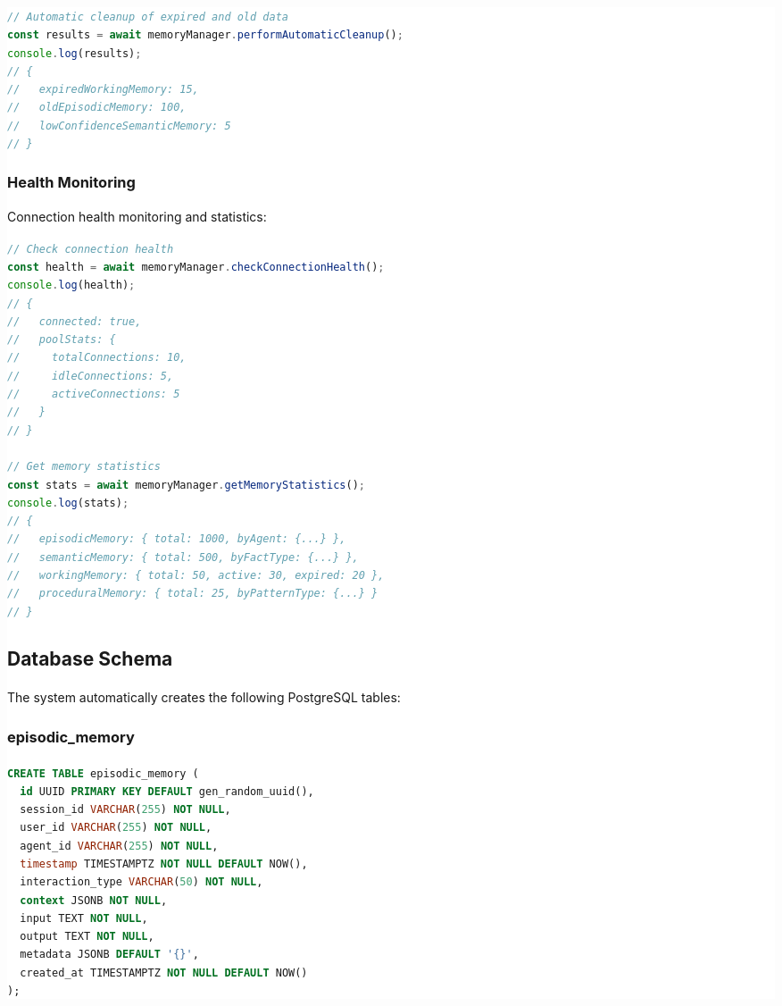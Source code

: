 ```typescript
// Automatic cleanup of expired and old data
const results = await memoryManager.performAutomaticCleanup();
console.log(results);
// {
//   expiredWorkingMemory: 15,
//   oldEpisodicMemory: 100,
//   lowConfidenceSemanticMemory: 5
// }
```

### Health Monitoring
Connection health monitoring and statistics:

```typescript
// Check connection health
const health = await memoryManager.checkConnectionHealth();
console.log(health);
// {
//   connected: true,
//   poolStats: {
//     totalConnections: 10,
//     idleConnections: 5,
//     activeConnections: 5
//   }
// }

// Get memory statistics
const stats = await memoryManager.getMemoryStatistics();
console.log(stats);
// {
//   episodicMemory: { total: 1000, byAgent: {...} },
//   semanticMemory: { total: 500, byFactType: {...} },
//   workingMemory: { total: 50, active: 30, expired: 20 },
//   proceduralMemory: { total: 25, byPatternType: {...} }
// }
```

## Database Schema

The system automatically creates the following PostgreSQL tables:

### episodic_memory
```sql
CREATE TABLE episodic_memory (
  id UUID PRIMARY KEY DEFAULT gen_random_uuid(),
  session_id VARCHAR(255) NOT NULL,
  user_id VARCHAR(255) NOT NULL,
  agent_id VARCHAR(255) NOT NULL,
  timestamp TIMESTAMPTZ NOT NULL DEFAULT NOW(),
  interaction_type VARCHAR(50) NOT NULL,
  context JSONB NOT NULL,
  input TEXT NOT NULL,
  output TEXT NOT NULL,
  metadata JSONB DEFAULT '{}',
  created_at TIMESTAMPTZ NOT NULL DEFAULT NOW()
);
```
